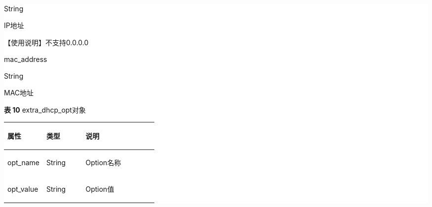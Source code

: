 <td class="cellrowborder" valign="top" width="26.240000000000002%" headers="mcps1.2.4.1.2 "><p id="zh-cn_topic_0062207355_p35399367"><a name="zh-cn_topic_0062207355_p35399367"></a><a name="zh-cn_topic_0062207355_p35399367"></a>String</p>
</td>
<td class="cellrowborder" valign="top" width="47.949999999999996%" headers="mcps1.2.4.1.3 "><p id="zh-cn_topic_0062207355_p64721603"><a name="zh-cn_topic_0062207355_p64721603"></a><a name="zh-cn_topic_0062207355_p64721603"></a>IP地址</p>
<p id="zh-cn_topic_0062207355_p45623521"><a name="zh-cn_topic_0062207355_p45623521"></a><a name="zh-cn_topic_0062207355_p45623521"></a>【使用说明】不支持0.0.0.0</p>
</td>
</tr>
<tr id="zh-cn_topic_0062207355_row7958508"><td class="cellrowborder" valign="top" width="25.81%" headers="mcps1.2.4.1.1 "><p id="zh-cn_topic_0062207355_p40659381"><a name="zh-cn_topic_0062207355_p40659381"></a><a name="zh-cn_topic_0062207355_p40659381"></a>mac_address</p>
</td>
<td class="cellrowborder" valign="top" width="26.240000000000002%" headers="mcps1.2.4.1.2 "><p id="zh-cn_topic_0062207355_p5075526"><a name="zh-cn_topic_0062207355_p5075526"></a><a name="zh-cn_topic_0062207355_p5075526"></a>String</p>
</td>
<td class="cellrowborder" valign="top" width="47.949999999999996%" headers="mcps1.2.4.1.3 "><p id="zh-cn_topic_0062207355_p51982593"><a name="zh-cn_topic_0062207355_p51982593"></a><a name="zh-cn_topic_0062207355_p51982593"></a>MAC地址</p>
</td>
</tr>
</tbody>
</table>

**表 10**  extra\_dhcp\_opt对象

<a name="table5056075615524"></a>
<table><thead align="left"><tr id="row739480215524"><th class="cellrowborder" valign="top" width="25.892589258925895%" id="mcps1.2.4.1.1"><p id="p3368663215532"><a name="p3368663215532"></a><a name="p3368663215532"></a>属性</p>
</th>
<th class="cellrowborder" valign="top" width="26.072607260726073%" id="mcps1.2.4.1.2"><p id="p4426268215532"><a name="p4426268215532"></a><a name="p4426268215532"></a>类型</p>
</th>
<th class="cellrowborder" valign="top" width="48.03480348034804%" id="mcps1.2.4.1.3"><p id="p3407518415532"><a name="p3407518415532"></a><a name="p3407518415532"></a>说明</p>
</th>
</tr>
</thead>
<tbody><tr id="row2636755215524"><td class="cellrowborder" valign="top" width="25.892589258925895%" headers="mcps1.2.4.1.1 "><p id="p2765891815532"><a name="p2765891815532"></a><a name="p2765891815532"></a>opt_name</p>
</td>
<td class="cellrowborder" valign="top" width="26.072607260726073%" headers="mcps1.2.4.1.2 "><p id="p2577986315532"><a name="p2577986315532"></a><a name="p2577986315532"></a>String</p>
</td>
<td class="cellrowborder" valign="top" width="48.03480348034804%" headers="mcps1.2.4.1.3 "><p id="p5884162715532"><a name="p5884162715532"></a><a name="p5884162715532"></a>Option名称</p>
</td>
</tr>
<tr id="row3942590315524"><td class="cellrowborder" valign="top" width="25.892589258925895%" headers="mcps1.2.4.1.1 "><p id="p1298235215532"><a name="p1298235215532"></a><a name="p1298235215532"></a>opt_value</p>
</td>
<td class="cellrowborder" valign="top" width="26.072607260726073%" headers="mcps1.2.4.1.2 "><p id="p4493762615532"><a name="p4493762615532"></a><a name="p4493762615532"></a>String</p>
</td>
<td class="cellrowborder" valign="top" width="48.03480348034804%" headers="mcps1.2.4.1.3 "><p id="p5057146315532"><a name="p5057146315532"></a><a name="p5057146315532"></a>Option值</p>
</td>
</tr>